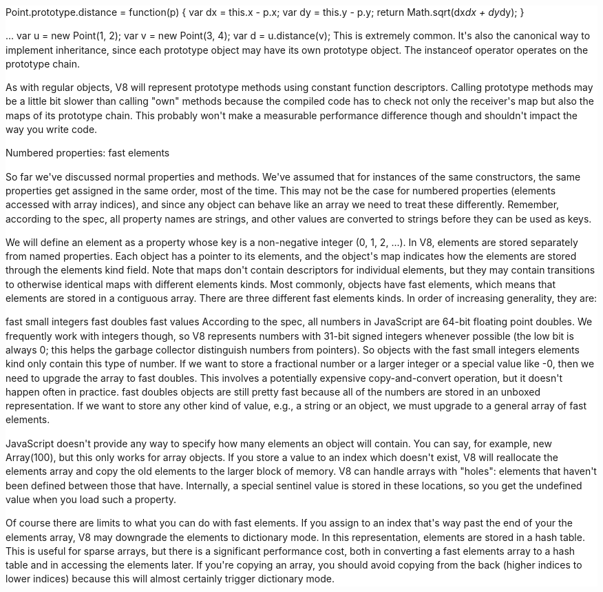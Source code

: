 Point.prototype.distance = function(p) {
  var dx = this.x - p.x;
  var dy = this.y - p.y;
  return Math.sqrt(dx*dx + dy*dy);
}

...
var u = new Point(1, 2);
var v = new Point(3, 4);
var d = u.distance(v);
This is extremely common. It's also the canonical way to implement inheritance, since each prototype object may have its own prototype object. The instanceof operator operates on the prototype chain.

As with regular objects, V8 will represent prototype methods using constant function descriptors. Calling prototype methods may be a little bit slower than calling "own" methods because the compiled code has to check not only the receiver's map but also the maps of its prototype chain. This probably won't make a measurable performance difference though and shouldn't impact the way you write code.

Numbered properties: fast elements

So far we've discussed normal properties and methods. We've assumed that for instances of the same constructors, the same properties get assigned in the same order, most of the time. This may not be the case for numbered properties (elements accessed with array indices), and since any object can behave like an array we need to treat these differently. Remember, according to the spec, all property names are strings, and other values are converted to strings before they can be used as keys.

We will define an element as a property whose key is a non-negative integer (0, 1, 2, ...). In V8, elements are stored separately from named properties. Each object has a pointer to its elements, and the object's map indicates how the elements are stored through the elements kind field. Note that maps don't contain descriptors for individual elements, but they may contain transitions to otherwise identical maps with different elements kinds. Most commonly, objects have fast elements, which means that elements are stored in a contiguous array. There are three different fast elements kinds. In order of increasing generality, they are:

fast small integers
fast doubles
fast values
According to the spec, all numbers in JavaScript are 64-bit floating point doubles. We frequently work with integers though, so V8 represents numbers with 31-bit signed integers whenever possible (the low bit is always 0; this helps the garbage collector distinguish numbers from pointers). So objects with the fast small integers elements kind only contain this type of number. If we want to store a fractional number or a larger integer or a special value like -0, then we need to upgrade the array to fast doubles. This involves a potentially expensive copy-and-convert operation, but it doesn't happen often in practice. fast doubles objects are still pretty fast because all of the numbers are stored in an unboxed representation. If we want to store any other kind of value, e.g., a string or an object, we must upgrade to a general array of fast elements.

JavaScript doesn't provide any way to specify how many elements an object will contain. You can say, for example, new Array(100), but this only works for array objects. If you store a value to an index which doesn't exist, V8 will reallocate the elements array and copy the old elements to the larger block of memory. V8 can handle arrays with "holes": elements that haven't been defined between those that have. Internally, a special sentinel value is stored in these locations, so you get the undefined value when you load such a property.

Of course there are limits to what you can do with fast elements. If you assign to an index that's way past the end of your the elements array, V8 may downgrade the elements to dictionary mode. In this representation, elements are stored in a hash table. This is useful for sparse arrays, but there is a significant performance cost, both in converting a fast elements array to a hash table and in accessing the elements later. If you're copying an array, you should avoid copying from the back (higher indices to lower indices) because this will almost certainly trigger dictionary mode.
